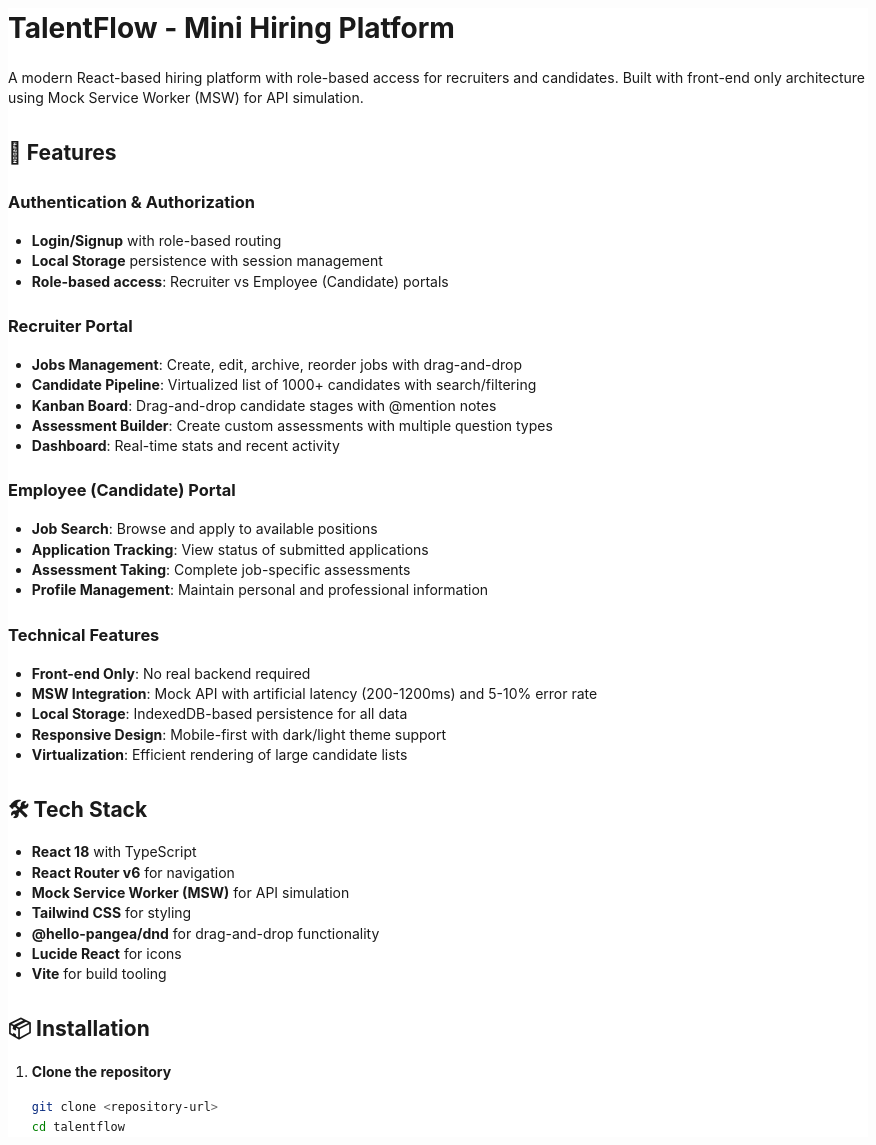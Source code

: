 # TalentFlow - Mini Hiring Platform

A modern React-based hiring platform with role-based access for recruiters and candidates. Built with front-end only architecture using Mock Service Worker (MSW) for API simulation.

## 🚀 Features

### Authentication & Authorization
- **Login/Signup** with role-based routing
- **Local Storage** persistence with session management
- **Role-based access**: Recruiter vs Employee (Candidate) portals

### Recruiter Portal
- **Jobs Management**: Create, edit, archive, reorder jobs with drag-and-drop
- **Candidate Pipeline**: Virtualized list of 1000+ candidates with search/filtering
- **Kanban Board**: Drag-and-drop candidate stages with @mention notes
- **Assessment Builder**: Create custom assessments with multiple question types
- **Dashboard**: Real-time stats and recent activity

### Employee (Candidate) Portal
- **Job Search**: Browse and apply to available positions
- **Application Tracking**: View status of submitted applications
- **Assessment Taking**: Complete job-specific assessments
- **Profile Management**: Maintain personal and professional information

### Technical Features
- **Front-end Only**: No real backend required
- **MSW Integration**: Mock API with artificial latency (200-1200ms) and 5-10% error rate
- **Local Storage**: IndexedDB-based persistence for all data
- **Responsive Design**: Mobile-first with dark/light theme support
- **Virtualization**: Efficient rendering of large candidate lists

## 🛠 Tech Stack

- **React 18** with TypeScript
- **React Router v6** for navigation
- **Mock Service Worker (MSW)** for API simulation
- **Tailwind CSS** for styling
- **@hello-pangea/dnd** for drag-and-drop functionality
- **Lucide React** for icons
- **Vite** for build tooling

## 📦 Installation

1. **Clone the repository**
   ```bash
   git clone <repository-url>
   cd talentflow
   ```
